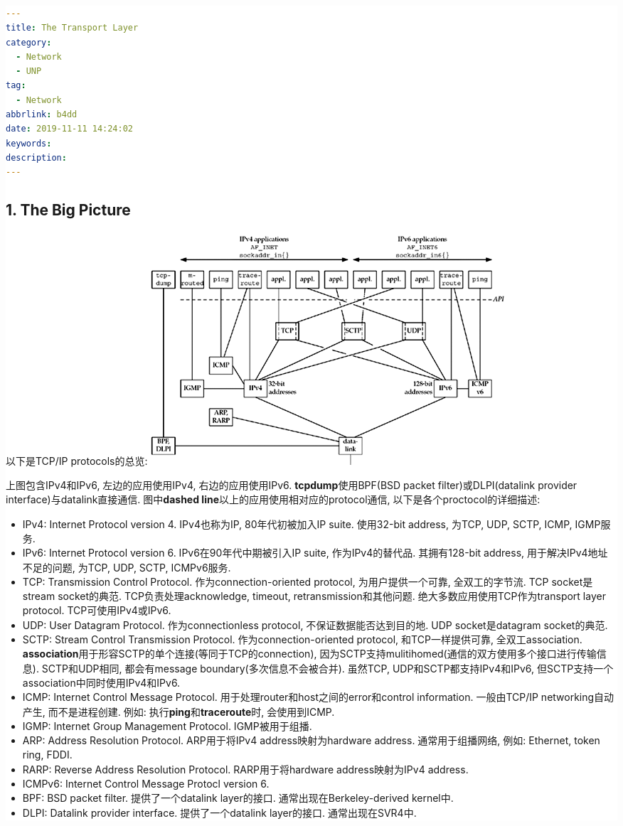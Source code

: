 ```yaml
---
title: The Transport Layer
category:
  - Network
  - UNP
tag:
  - Network
abbrlink: b4dd
date: 2019-11-11 14:24:02
keywords:
description:
---
```


## 1. The Big Picture
以下是TCP/IP protocols的总览:
![Overview of TCP/IP protocols](/images/Network/UNP/2-1-overview-of-tcpip.gif)

上图包含IPv4和IPv6, 左边的应用使用IPv4, 右边的应用使用IPv6. **tcpdump**使用BPF(BSD packet filter)或DLPI(datalink provider interface)与datalink直接通信. 图中**dashed line**以上的应用使用相对应的protocol通信, 以下是各个proctocol的详细描述:
* IPv4: Internet Protocol version 4. IPv4也称为IP, 80年代初被加入IP suite. 使用32-bit address, 为TCP, UDP, SCTP, ICMP, IGMP服务.
* IPv6: Internet Protocol version 6. IPv6在90年代中期被引入IP suite, 作为IPv4的替代品. 其拥有128-bit address, 用于解决IPv4地址不足的问题, 为TCP, UDP, SCTP, ICMPv6服务.
* TCP: Transmission Control Protocol. 作为connection-oriented protocol, 为用户提供一个可靠, 全双工的字节流. TCP socket是stream socket的典范. TCP负责处理acknowledge, timeout, retransmission和其他问题. 绝大多数应用使用TCP作为transport layer protocol. TCP可使用IPv4或IPv6.
* UDP: User Datagram Protocol. 作为connectionless protocol, 不保证数据能否达到目的地. UDP socket是datagram socket的典范.
* SCTP: Stream Control Transmission Protocol. 作为connection-oriented protocol, 和TCP一样提供可靠, 全双工association. **association**用于形容SCTP的单个连接(等同于TCP的connection), 因为SCTP支持mulitihomed(通信的双方使用多个接口进行传输信息). SCTP和UDP相同, 都会有message boundary(多次信息不会被合并). 虽然TCP, UDP和SCTP都支持IPv4和IPv6, 但SCTP支持一个association中同时使用IPv4和IPv6.
* ICMP: Internet Control Message Protocol. 用于处理router和host之间的error和control information. 一般由TCP/IP networking自动产生, 而不是进程创建. 例如: 执行**ping**和**traceroute**时, 会使用到ICMP.
* IGMP: Internet Group Management Protocol. IGMP被用于组播.
* ARP: Address Resolution Protocol. ARP用于将IPv4 address映射为hardware address. 通常用于组播网络, 例如: Ethernet, token ring, FDDI.
* RARP: Reverse Address Resolution Protocol. RARP用于将hardware address映射为IPv4 address. 
* ICMPv6: Internet Control Message Protocl version 6.
* BPF: BSD packet filter. 提供了一个datalink layer的接口. 通常出现在Berkeley-derived kernel中.
* DLPI: Datalink provider interface. 提供了一个datalink layer的接口. 通常出现在SVR4中.
